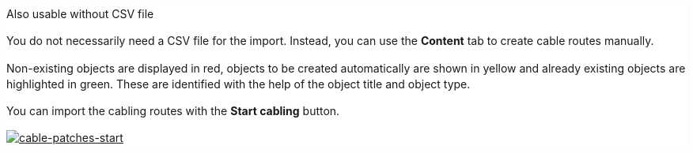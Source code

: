 Also usable without CSV file

You do not necessarily need a CSV file for the import. Instead, you can use the **Content** tab to create cable routes manually.

Non-existing objects are displayed in red, objects to be created automatically are shown in yellow and already existing objects are highlighted in green. These are identified with the help of the object title and object type.

You can import the cabling routes with the **Start cabling** button.

[![cable-patches-start](../assets/images/en/use-cases/cable-patches-and-paths/15-cpap.png)](../assets/images/en/use-cases/cable-patches-and-paths/15-cpap.png)

